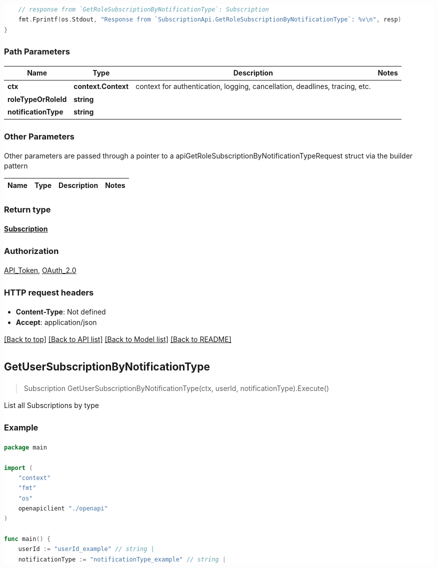 ```go
    // response from `GetRoleSubscriptionByNotificationType`: Subscription
    fmt.Fprintf(os.Stdout, "Response from `SubscriptionApi.GetRoleSubscriptionByNotificationType`: %v\n", resp)
}
```

### Path Parameters


Name | Type | Description  | Notes
------------- | ------------- | ------------- | -------------
**ctx** | **context.Context** | context for authentication, logging, cancellation, deadlines, tracing, etc.
**roleTypeOrRoleId** | **string** |  | 
**notificationType** | **string** |  | 

### Other Parameters

Other parameters are passed through a pointer to a apiGetRoleSubscriptionByNotificationTypeRequest struct via the builder pattern


Name | Type | Description  | Notes
------------- | ------------- | ------------- | -------------



### Return type

[**Subscription**](Subscription.md)

### Authorization

[API_Token](../README.md#API_Token), [OAuth_2.0](../README.md#OAuth_2.0)

### HTTP request headers

- **Content-Type**: Not defined
- **Accept**: application/json

[[Back to top]](#) [[Back to API list]](../README.md#documentation-for-api-endpoints)
[[Back to Model list]](../README.md#documentation-for-models)
[[Back to README]](../README.md)


## GetUserSubscriptionByNotificationType

> Subscription GetUserSubscriptionByNotificationType(ctx, userId, notificationType).Execute()

List all Subscriptions by type



### Example

```go
package main

import (
    "context"
    "fmt"
    "os"
    openapiclient "./openapi"
)

func main() {
    userId := "userId_example" // string | 
    notificationType := "notificationType_example" // string | 

```